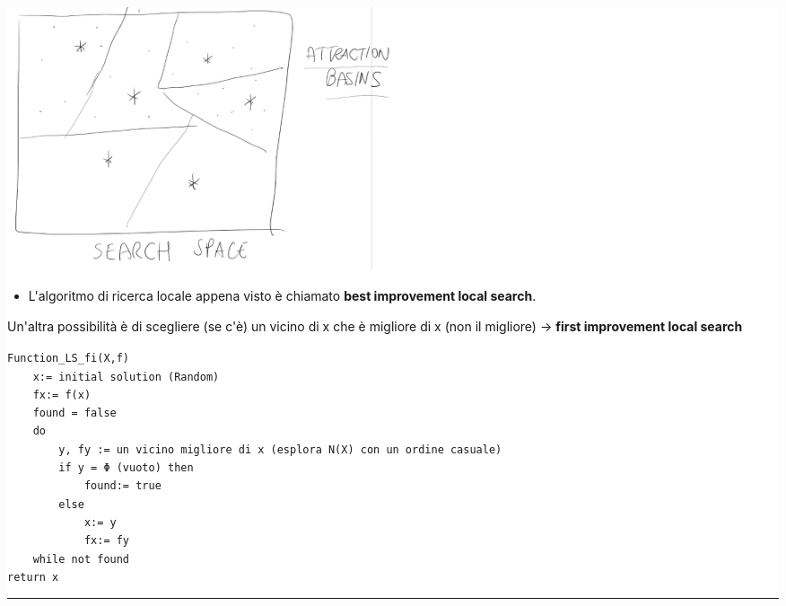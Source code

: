 <img src="./imgs/bacino.png" width="50%" />

- L'algoritmo di ricerca locale appena visto è chiamato **best improvement local search**.

Un'altra possibilità è di scegliere (se c'è) un vicino di x che è migliore di x (non il migliore) -> **first improvement local search**

```pseudocode
Function_LS_fi(X,f)
    x:= initial solution (Random)
    fx:= f(x)
    found = false
    do 
        y, fy := un vicino migliore di x (esplora N(X) con un ordine casuale)
        if y = Φ (vuoto) then
            found:= true
        else 
            x:= y
            fx:= fy
    while not found
return x
```
<hr>
